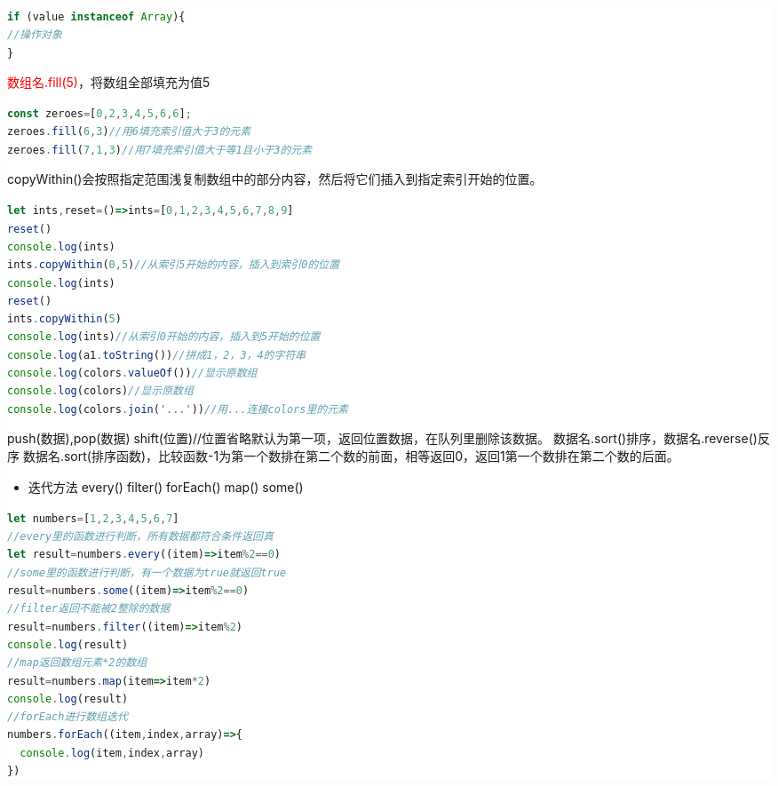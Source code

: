 ```javascript
if (value instanceof Array){
//操作对象
}
```
<font color=red>数组名.fill(5)</font>，将数组全部填充为值5

```javascript
const zeroes=[0,2,3,4,5,6,6];
zeroes.fill(6,3)//用6填充索引值大于3的元素
zeroes.fill(7,1,3)//用7填充索引值大于等1且小于3的元素
```
copyWithin()会按照指定范围浅复制数组中的部分内容，然后将它们插入到指定索引开始的位置。
```javascript
let ints,reset=()=>ints=[0,1,2,3,4,5,6,7,8,9]
reset()
console.log(ints)
ints.copyWithin(0,5)//从索引5开始的内容，插入到索引0的位置
console.log(ints)
reset()
ints.copyWithin(5)
console.log(ints)//从索引0开始的内容，插入到5开始的位置
console.log(a1.toString())//拼成1，2，3，4的字符串
console.log(colors.valueOf())//显示原数组
console.log(colors)//显示原数组
console.log(colors.join('...'))//用...连接colors里的元素
```
push(数据),pop(数据)
shift(位置)//位置省略默认为第一项，返回位置数据，在队列里删除该数据。
数据名.sort()排序，数据名.reverse()反序
数据名.sort(排序函数)，比较函数-1为第一个数排在第二个数的前面，相等返回0，返回1第一个数排在第二个数的后面。

- 迭代方法
  every()
  filter()
  forEach()
  map()
  some()

```javascript
let numbers=[1,2,3,4,5,6,7]
//every里的函数进行判断，所有数据都符合条件返回真
let result=numbers.every((item)=>item%2==0)
//some里的函数进行判断，有一个数据为true就返回true
result=numbers.some((item)=>item%2==0)
//filter返回不能被2整除的数据
result=numbers.filter((item)=>item%2)
console.log(result)
//map返回数组元素*2的数组
result=numbers.map(item=>item*2)
console.log(result)
//forEach进行数组迭代
numbers.forEach((item,index,array)=>{
  console.log(item,index,array)
})
```
